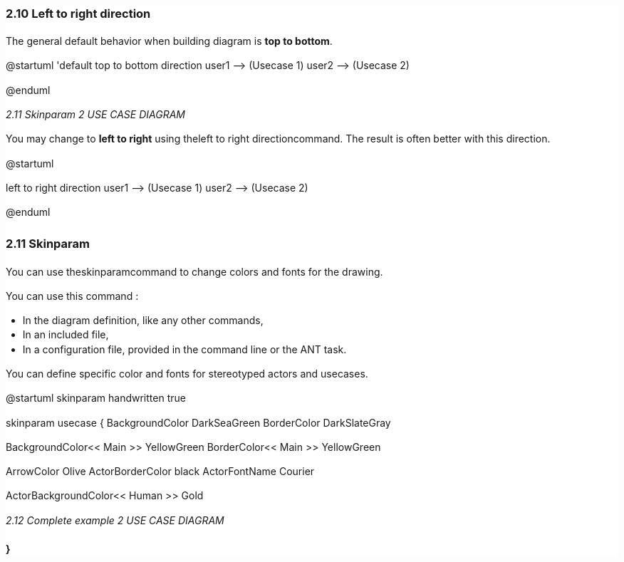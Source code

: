### 2.10 Left to right direction

The general default behavior when building diagram is **top to bottom**.

@startuml
'default
top to bottom direction
user1 --> (Usecase 1)
user2 --> (Usecase 2)

@enduml


_2.11 Skinparam 2 USE CASE DIAGRAM_

You may change to **left to right** using theleft to right directioncommand. The result is often better with
this direction.

@startuml

left to right direction
user1 --> (Usecase 1)
user2 --> (Usecase 2)

@enduml

### 2.11 Skinparam

You can use theskinparamcommand to change colors and fonts for the drawing.

You can use this command :

- In the diagram definition, like any other commands,
- In an included file,
- In a configuration file, provided in the command line or the ANT task.

You can define specific color and fonts for stereotyped actors and usecases.

@startuml
skinparam handwritten true

skinparam usecase {
BackgroundColor DarkSeaGreen
BorderColor DarkSlateGray

BackgroundColor<< Main >> YellowGreen
BorderColor<< Main >> YellowGreen

ArrowColor Olive
ActorBorderColor black
ActorFontName Courier

ActorBackgroundColor<< Human >> Gold


_2.12 Complete example 2 USE CASE DIAGRAM_

#### }
